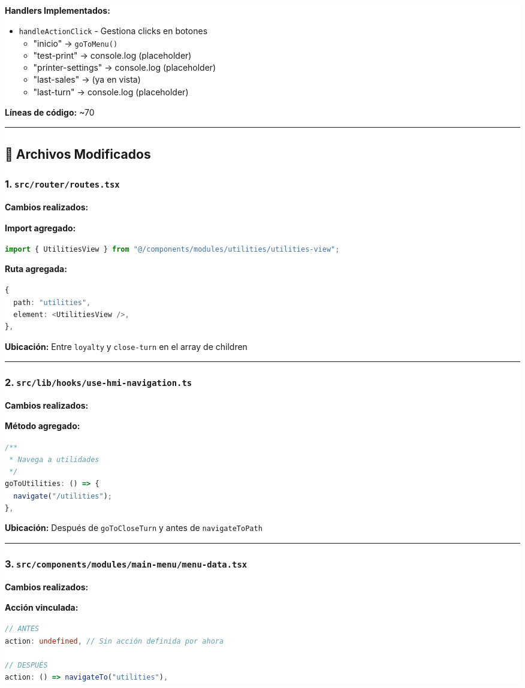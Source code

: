**Handlers Implementados:**
- `handleActionClick` - Gestiona clicks en botones
  - "inicio" → `goToMenu()`
  - "test-print" → console.log (placeholder)
  - "printer-settings" → console.log (placeholder)
  - "last-sales" → (ya en vista)
  - "last-turn" → console.log (placeholder)

**Líneas de código:** ~70

---

## 🔧 Archivos Modificados

### 1. `src/router/routes.tsx`
**Cambios realizados:**

**Import agregado:**
```typescript
import { UtilitiesView } from "@/components/modules/utilities/utilities-view";
```

**Ruta agregada:**
```typescript
{
  path: "utilities",
  element: <UtilitiesView />,
},
```

**Ubicación:** Entre `loyalty` y `close-turn` en el array de children

---

### 2. `src/lib/hooks/use-hmi-navigation.ts`
**Cambios realizados:**

**Método agregado:**
```typescript
/**
 * Navega a utilidades
 */
goToUtilities: () => {
  navigate("/utilities");
},
```

**Ubicación:** Después de `goToCloseTurn` y antes de `navigateToPath`

---

### 3. `src/components/modules/main-menu/menu-data.tsx`
**Cambios realizados:**

**Acción vinculada:**
```typescript
// ANTES
action: undefined, // Sin acción definida por ahora

// DESPUÉS
action: () => navigateTo("utilities"),
```
